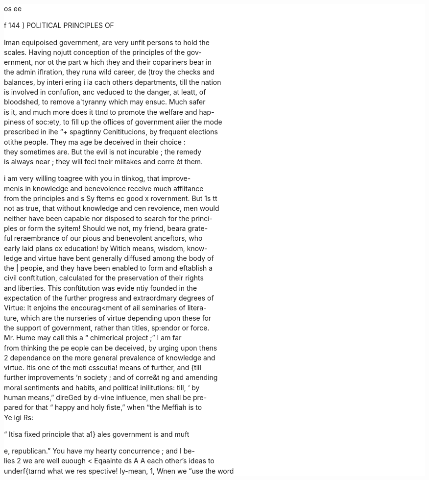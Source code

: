   
  
  
  
  
  
  
  
  
os ee  
  
f 144 ] POLITICAL PRINCIPLES OF  
  
Iman equipoised government, are very unfit persons to hold the  
scales. Having nojutt conception of the principles of the gov-  
ernment, nor ot the part w hich they and their copariners bear in  
the admin iflration, they runa wild career, de (troy the checks and  
balances, by interi ering i ia cach others departments, till the nation  
is involved in confufion, anc veduced to the danger, at leatt, of  
bloodshed, to remove a&#x27;tyranny which may ensuc. Much safer  
is it, and much more does it ttnd to promote the welfare and hap-  
piness of soc:ety, to fill up the oflices of government aiier the mode  
prescribed in ihe “+ spagtinny Cenititucions, by frequent elections  
otithe people. They ma age be deceived in their choice :  
they sometimes are. But the evil is not incurable ; the remedy  
is always near ; they will feci tneir miitakes and corre ét them.  
  
i am very willing toagree with you in tlinkog, that improve-  
menis in knowledge and benevolence receive much affiitance  
from the principles and s Sy ftems ec good x rovernment. But 1s tt  
not as true, that without knowledge and cen revoience, men would  
neither have been capable nor disposed to search for the princi-  
ples or form the syitem! Should we not, my friend, beara grate-  
ful reraembrance of our pious and benevolent anceftors, who  
early laid plans ox education! by Witich means, wisdom, know-  
ledge and virtue have bent generally diffused among the body of  
the | peopie, and they have been enabled to form and eftablish a  
civil conftitution, calculated for the preservation of their rights  
and liberties. This conftitution was evide ntiy founded in the  
expectation of the further progress and extraordmary degrees of  
Virtue: It enjoins the encourag&lt;ment of ail seminaries of litera-  
ture, which are the nurseries of virtue depending upon these for  
the support of government, rather than titles, sp:endor or force.  
Mr. Hume may call this a “ chimerical project ;” I am far  
from thinking the pe eople can be deceived, by urging upon thens  
2 dependance on the more general prevalence of knowledge and  
virtue. Itis one of the moti csscutia! means of further, and {till  
further improvements ‘n society ; and of corre&amp;t ng and amending  
moral sentiments and habits, and politica! inilitutions: till, ‘ by  
human means,” direGed by d-vine influence, men shall be pre-  
pared for that “ happy and holy fiste,” when “the Meffiah is to  
Ye igi Rs:  
  
“ Itisa fixed principle that a1} ales government is and muft  
  
e, republican.” You have my hearty concurrence ; and I be-  
lies 2 we are well euough &lt; Eqaainte ds A A each other’s ideas to  
underf{tarnd what we res spective! ly-mean, 1, Wnen we “use the word  
  